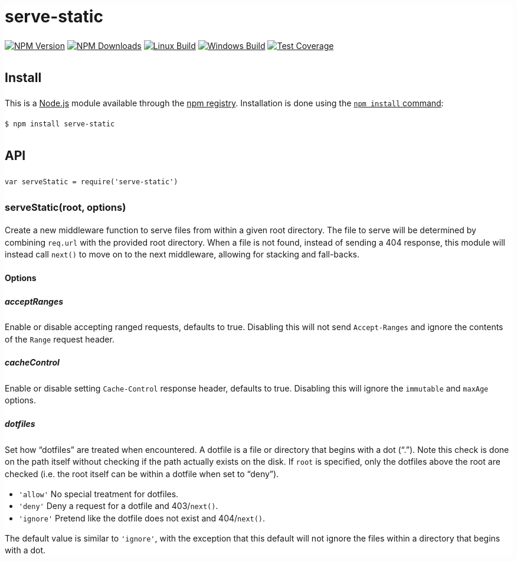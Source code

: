 serve-static
============

[![NPM Version](https://badgen.net/npm/v/serve-static)](https://npmjs.org/package/serve-static) [![NPM Downloads](https://badgen.net/npm/dm/serve-static)](https://npmjs.org/package/serve-static) [![Linux Build](https://badgen.net/travis/expressjs/serve-static/master?label=linux)](https://travis-ci.org/expressjs/serve-static) [![Windows Build](https://badgen.net/appveyor/ci/dougwilson/serve-static/master?label=windows)](https://ci.appveyor.com/project/dougwilson/serve-static) [![Test Coverage](https://badgen.net/coveralls/c/github/expressjs/serve-static/master)](https://coveralls.io/r/expressjs/serve-static?branch=master)

Install
-------

This is a [Node.js](https://nodejs.org/en/) module available through the [npm registry](https://www.npmjs.com/). Installation is done using the [`npm install` command](https://docs.npmjs.com/getting-started/installing-npm-packages-locally):

    $ npm install serve-static

API
---

    var serveStatic = require('serve-static')

### serveStatic(root, options)

Create a new middleware function to serve files from within a given root directory. The file to serve will be determined by combining `req.url` with the provided root directory. When a file is not found, instead of sending a 404 response, this module will instead call `next()` to move on to the next middleware, allowing for stacking and fall-backs.

#### Options

##### acceptRanges

Enable or disable accepting ranged requests, defaults to true. Disabling this will not send `Accept-Ranges` and ignore the contents of the `Range` request header.

##### cacheControl

Enable or disable setting `Cache-Control` response header, defaults to true. Disabling this will ignore the `immutable` and `maxAge` options.

##### dotfiles

Set how “dotfiles” are treated when encountered. A dotfile is a file or directory that begins with a dot (“.”). Note this check is done on the path itself without checking if the path actually exists on the disk. If `root` is specified, only the dotfiles above the root are checked (i.e. the root itself can be within a dotfile when set to “deny”).

-   `'allow'` No special treatment for dotfiles.
-   `'deny'` Deny a request for a dotfile and 403/`next()`.
-   `'ignore'` Pretend like the dotfile does not exist and 404/`next()`.

The default value is similar to `'ignore'`, with the exception that this default will not ignore the files within a directory that begins with a dot.
